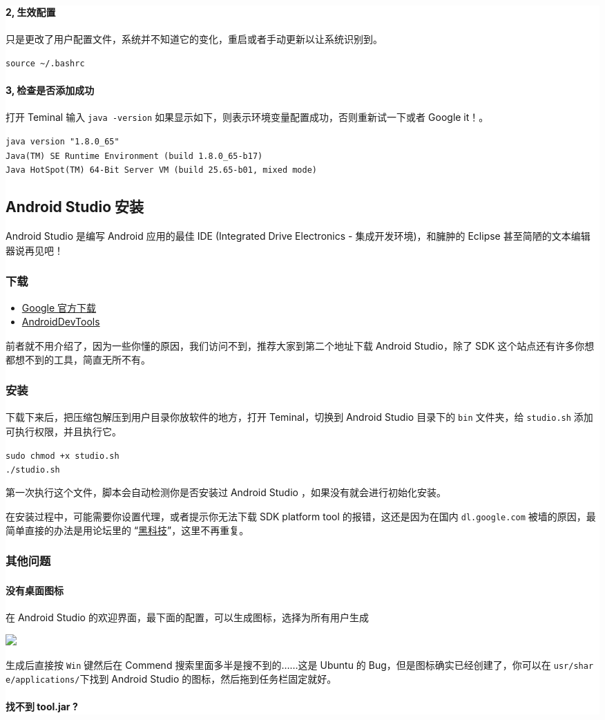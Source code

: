 #### 2, 生效配置

只是更改了用户配置文件，系统并不知道它的变化，重启或者手动更新以让系统识别到。

```
source ~/.bashrc
```

#### 3, 检查是否添加成功

打开 Teminal 输入 `java -version` 如果显示如下，则表示环境变量配置成功，否则重新试一下或者 Google it！。

```
java version "1.8.0_65"
Java(TM) SE Runtime Environment (build 1.8.0_65-b17)
Java HotSpot(TM) 64-Bit Server VM (build 25.65-b01, mixed mode)
```

## Android Studio 安装

Android Studio 是编写 Android 应用的最佳 IDE (Integrated Drive Electronics - 集成开发环境)，和臃肿的 Eclipse 甚至简陋的文本编辑器说再见吧！

### 下载

- [Google 官方下载](http://developer.android.com/intl/zh-cn/sdk/index.html)
- [AndroidDevTools](http://www.androiddevtools.cn/)

前者就不用介绍了，因为一些你懂的原因，我们访问不到，推荐大家到第二个地址下载 Android Studio，除了 SDK 这个站点还有许多你想都想不到的工具，简直无所不有。

### 安装

下载下来后，把压缩包解压到用户目录你放软件的地方，打开 Teminal，切换到 Android Studio 目录下的 `bin` 文件夹，给 `studio.sh` 添加可执行权限，并且执行它。

```
sudo chmod +x studio.sh
./studio.sh
```

第一次执行这个文件，脚本会自动检测你是否安装过 Android Studio ，如果没有就会进行初始化安装。

在安装过程中，可能需要你设置代理，或者提示你无法下载 SDK platform tool 的报错，这还是因为在国内 `dl.google.com` 被墙的原因，最简单直接的办法是用论坛里的 “[黑科技](http://www.studyjamscn.com/thread-172-1-1.html)”，这里不再重复。

### 其他问题

#### 没有桌面图标
在 Android Studio 的欢迎界面，最下面的配置，可以生成图标，选择为所有用户生成

![](http://7xq464.com1.z0.glb.clouddn.com/icon.png)

生成后直接按 `Win` 键然后在 Commend 搜索里面多半是搜不到的……这是 Ubuntu 的 Bug，但是图标确实已经创建了，你可以在 `usr/share/applications/`下找到 Android Studio 的图标，然后拖到任务栏固定就好。

#### 找不到 tool.jar ?
